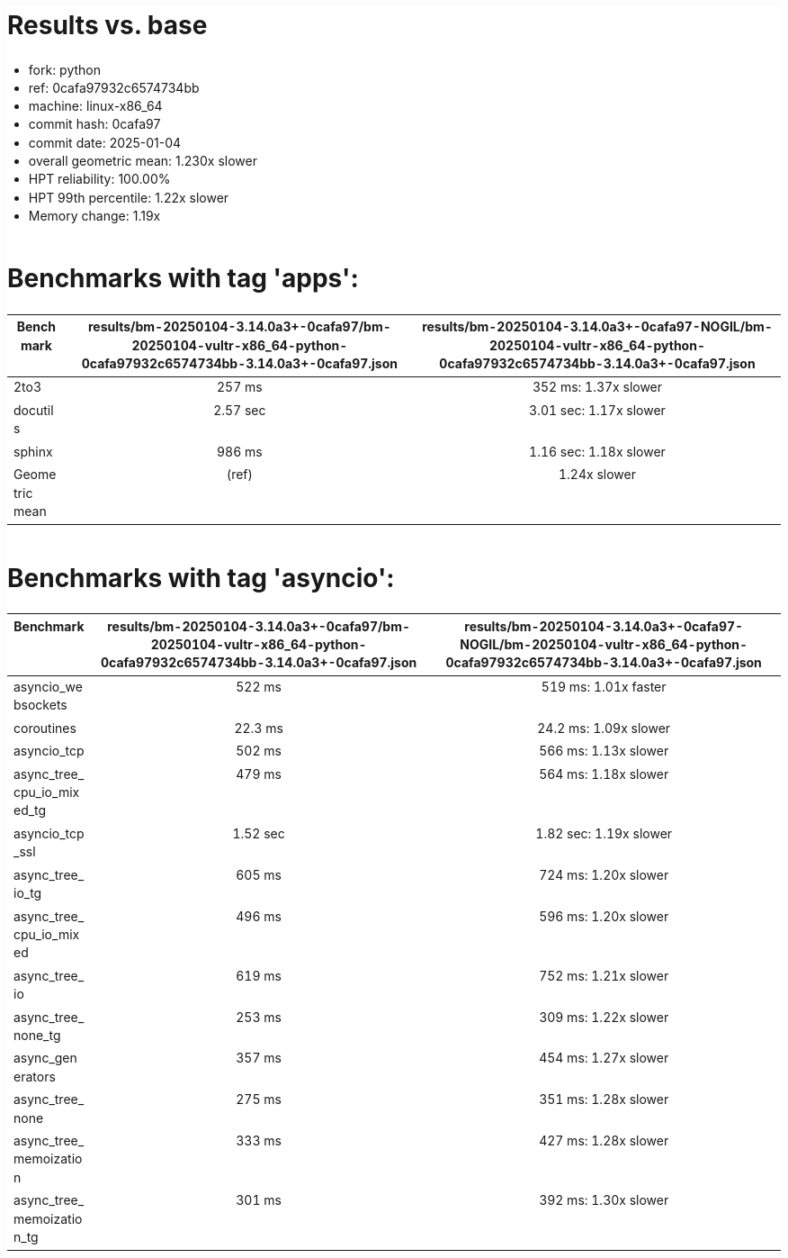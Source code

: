 # Results vs. base

- fork: python
- ref: 0cafa97932c6574734bb
- machine: linux-x86_64
- commit hash: 0cafa97
- commit date: 2025-01-04
- overall geometric mean: 1.230x slower
- HPT reliability: 100.00%
- HPT 99th percentile: 1.22x slower
- Memory change: 1.19x

Benchmarks with tag 'apps':
===========================

| Benchmark      | results/bm-20250104-3.14.0a3+-0cafa97/bm-20250104-vultr-x86_64-python-0cafa97932c6574734bb-3.14.0a3+-0cafa97.json | results/bm-20250104-3.14.0a3+-0cafa97-NOGIL/bm-20250104-vultr-x86_64-python-0cafa97932c6574734bb-3.14.0a3+-0cafa97.json |
|----------------|:-----------------------------------------------------------------------------------------------------------------:|:-----------------------------------------------------------------------------------------------------------------------:|
| 2to3           | 257 ms                                                                                                            | 352 ms: 1.37x slower                                                                                                    |
| docutils       | 2.57 sec                                                                                                          | 3.01 sec: 1.17x slower                                                                                                  |
| sphinx         | 986 ms                                                                                                            | 1.16 sec: 1.18x slower                                                                                                  |
| Geometric mean | (ref)                                                                                                             | 1.24x slower                                                                                                            |

Benchmarks with tag 'asyncio':
==============================

| Benchmark                  | results/bm-20250104-3.14.0a3+-0cafa97/bm-20250104-vultr-x86_64-python-0cafa97932c6574734bb-3.14.0a3+-0cafa97.json | results/bm-20250104-3.14.0a3+-0cafa97-NOGIL/bm-20250104-vultr-x86_64-python-0cafa97932c6574734bb-3.14.0a3+-0cafa97.json |
|----------------------------|:-----------------------------------------------------------------------------------------------------------------:|:-----------------------------------------------------------------------------------------------------------------------:|
| asyncio_websockets         | 522 ms                                                                                                            | 519 ms: 1.01x faster                                                                                                    |
| coroutines                 | 22.3 ms                                                                                                           | 24.2 ms: 1.09x slower                                                                                                   |
| asyncio_tcp                | 502 ms                                                                                                            | 566 ms: 1.13x slower                                                                                                    |
| async_tree_cpu_io_mixed_tg | 479 ms                                                                                                            | 564 ms: 1.18x slower                                                                                                    |
| asyncio_tcp_ssl            | 1.52 sec                                                                                                          | 1.82 sec: 1.19x slower                                                                                                  |
| async_tree_io_tg           | 605 ms                                                                                                            | 724 ms: 1.20x slower                                                                                                    |
| async_tree_cpu_io_mixed    | 496 ms                                                                                                            | 596 ms: 1.20x slower                                                                                                    |
| async_tree_io              | 619 ms                                                                                                            | 752 ms: 1.21x slower                                                                                                    |
| async_tree_none_tg         | 253 ms                                                                                                            | 309 ms: 1.22x slower                                                                                                    |
| async_generators           | 357 ms                                                                                                            | 454 ms: 1.27x slower                                                                                                    |
| async_tree_none            | 275 ms                                                                                                            | 351 ms: 1.28x slower                                                                                                    |
| async_tree_memoization     | 333 ms                                                                                                            | 427 ms: 1.28x slower                                                                                                    |
| async_tree_memoization_tg  | 301 ms                                                                                                            | 392 ms: 1.30x slower                                                                                                    |